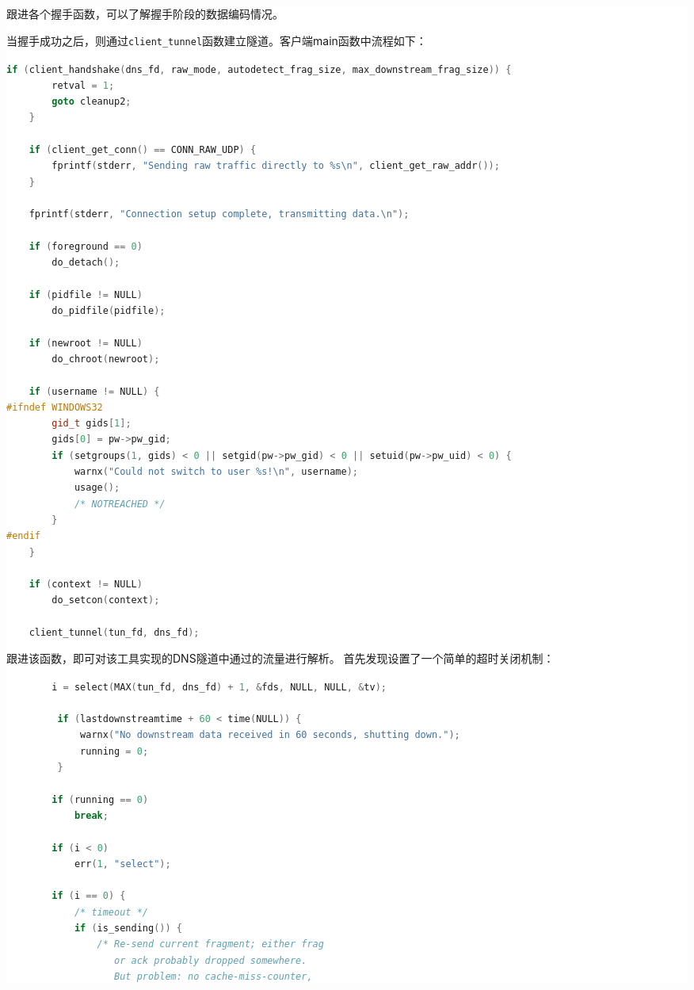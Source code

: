 跟进各个握手函数，可以了解握手阶段的数据编码情况。

当握手成功之后，则通过`client_tunnel`函数建立隧道。客户端main函数中流程如下：

```c++
if (client_handshake(dns_fd, raw_mode, autodetect_frag_size, max_downstream_frag_size)) {
        retval = 1;
        goto cleanup2;
    }

    if (client_get_conn() == CONN_RAW_UDP) {
        fprintf(stderr, "Sending raw traffic directly to %s\n", client_get_raw_addr());
    }

    fprintf(stderr, "Connection setup complete, transmitting data.\n");

    if (foreground == 0)
        do_detach();

    if (pidfile != NULL)
        do_pidfile(pidfile);

    if (newroot != NULL)
        do_chroot(newroot);

    if (username != NULL) {
#ifndef WINDOWS32
        gid_t gids[1];
        gids[0] = pw->pw_gid;
        if (setgroups(1, gids) < 0 || setgid(pw->pw_gid) < 0 || setuid(pw->pw_uid) < 0) {
            warnx("Could not switch to user %s!\n", username);
            usage();
            /* NOTREACHED */
        }
#endif
    }

    if (context != NULL)
        do_setcon(context);

    client_tunnel(tun_fd, dns_fd);
```

跟进该函数，即可对该工具实现的DNS隧道中通过的流量进行解析。
首先发现设置了一个简单的超时关闭机制：

```c++
        i = select(MAX(tun_fd, dns_fd) + 1, &fds, NULL, NULL, &tv);

         if (lastdownstreamtime + 60 < time(NULL)) {
             warnx("No downstream data received in 60 seconds, shutting down.");
             running = 0;
         }

        if (running == 0)
            break;

        if (i < 0)
            err(1, "select");

        if (i == 0) {
            /* timeout */
            if (is_sending()) {
                /* Re-send current fragment; either frag
                   or ack probably dropped somewhere.
                   But problem: no cache-miss-counter,
```